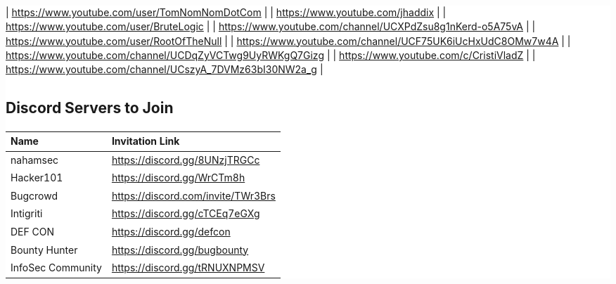 | https://www.youtube.com/user/TomNomNomDotCom |
| https://www.youtube.com/jhaddix |
| https://www.youtube.com/user/BruteLogic |
| https://www.youtube.com/channel/UCXPdZsu8g1nKerd-o5A75vA |
| https://www.youtube.com/user/RootOfTheNull |
| https://www.youtube.com/channel/UCF75UK6iUcHxUdC8OMw7w4A |
| https://www.youtube.com/channel/UCDqZyVCTwg9UyRWKgQ7Gizg |
| https://www.youtube.com/c/CristiVladZ |
| https://www.youtube.com/channel/UCszyA_7DVMz63bI30NW2a_g |

## Discord Servers to Join

| Name | Invitation Link |
| :--- | :--- |
| nahamsec | https://discord.gg/8UNzjTRGCc |
| Hacker101 | https://discord.gg/WrCTm8h |
| Bugcrowd | https://discord.com/invite/TWr3Brs |
| Intigriti | https://discord.gg/cTCEq7eGXg |
| DEF CON | https://discord.gg/defcon |
| Bounty Hunter | https://discord.gg/bugbounty |
| InfoSec Community | https://discord.gg/tRNUXNPMSV |
